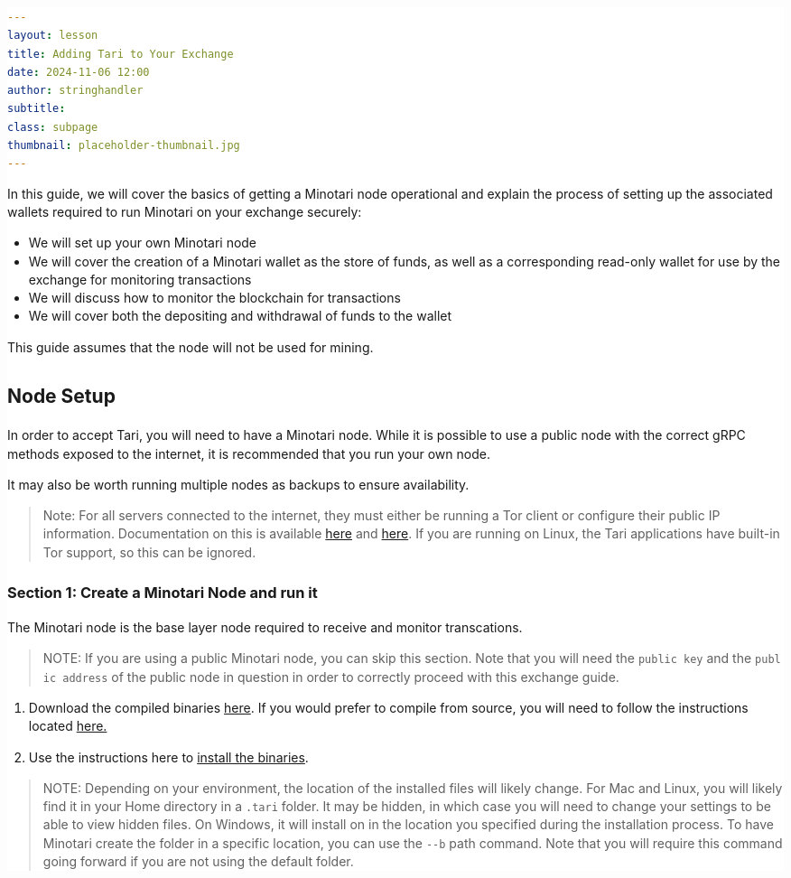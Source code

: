 ```yaml
---
layout: lesson
title: Adding Tari to Your Exchange
date: 2024-11-06 12:00
author: stringhandler
subtitle:
class: subpage
thumbnail: placeholder-thumbnail.jpg
---
```


In this guide, we will cover the basics of getting a Minotari node operational and explain the process of setting up the associated wallets required to run Minotari on your exchange securely:

- We will set up your own Minotari node
- We will cover the creation of a Minotari wallet as the store of funds, as well as a corresponding read-only wallet for use by the exchange for monitoring transactions
- We will discuss how to monitor the blockchain for transactions
- We will cover both the depositing and withdrawal of funds to the wallet

This guide assumes that the node will not be used for mining.

## Node Setup

In order to accept Tari, you will need to have a Minotari node. While it is possible to use a public node with the correct gRPC methods exposed to the internet, it is recommended that you run your own node.

It may also be worth running multiple nodes as backups to ensure availability.

> Note: For all servers connected to the internet, they must either be running a Tor client or configure their public IP information. Documentation on this is available [here](https://github.com/tari-project/tari#README) and [here](https://github.com/tari-project/tari/discussions/6366). If you are running on Linux, the Tari applications have built-in Tor support, so this can be ignored.

### Section 1: Create a Minotari Node and run it

The Minotari node is the base layer node required to receive and monitor transcations.

> NOTE: If you are using a public Minotari node, you can skip this section. Note that you will need the `public key` and the `public address` of the public node in question in order to correctly proceed with this exchange guide.

1. Download the compiled binaries [here](https://tari.com/downloads/). If you would prefer to compile from source, you will need to follow the instructions located [here.](https://github.com/tari-project/tari#building-from-source)

2. Use the instructions here to [install the binaries](https://github.com/tari-project/tari?tab=readme-ov-file#installing-using-binaries).

> NOTE: Depending on your environment, the location of the installed files will likely change. For Mac and Linux, you will likely find it in your Home directory in a `.tari` folder. It may be hidden, in which case you will need to change your settings to be able to view hidden files. On Windows, it will install on in the location you specified during the installation process. To have Minotari create the folder in a specific location, you can use the `--b` path command. Note that you will require this command going forward if you are not using the default folder.
